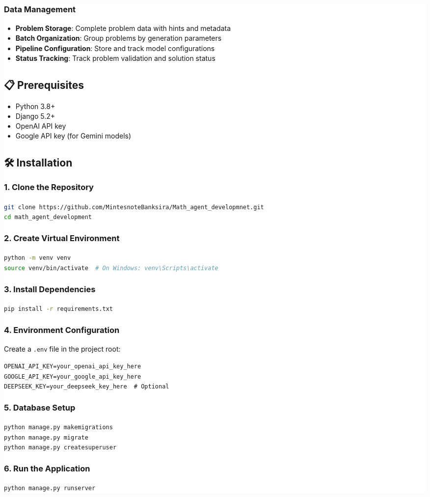 ### Data Management
- **Problem Storage**: Complete problem data with hints and metadata
- **Batch Organization**: Group problems by generation parameters
- **Pipeline Configuration**: Store and track model configurations
- **Status Tracking**: Track problem validation and solution status

## 📋 Prerequisites

- Python 3.8+
- Django 5.2+
- OpenAI API key
- Google API key (for Gemini models)

## 🛠️ Installation

### 1. Clone the Repository
```bash
git clone https://github.com/MintesnoteBanksira/Math_agent_developmnet.git
cd math_agent_development
```

### 2. Create Virtual Environment
```bash
python -m venv venv
source venv/bin/activate  # On Windows: venv\Scripts\activate
```

### 3. Install Dependencies
```bash
pip install -r requirements.txt
```

### 4. Environment Configuration
Create a `.env` file in the project root:
```env
OPENAI_API_KEY=your_openai_api_key_here
GOOGLE_API_KEY=your_google_api_key_here
DEEPSEEK_KEY=your_deepseek_key_here  # Optional
```

### 5. Database Setup
```bash
python manage.py makemigrations
python manage.py migrate
python manage.py createsuperuser
```

### 6. Run the Application
```bash
python manage.py runserver
```
